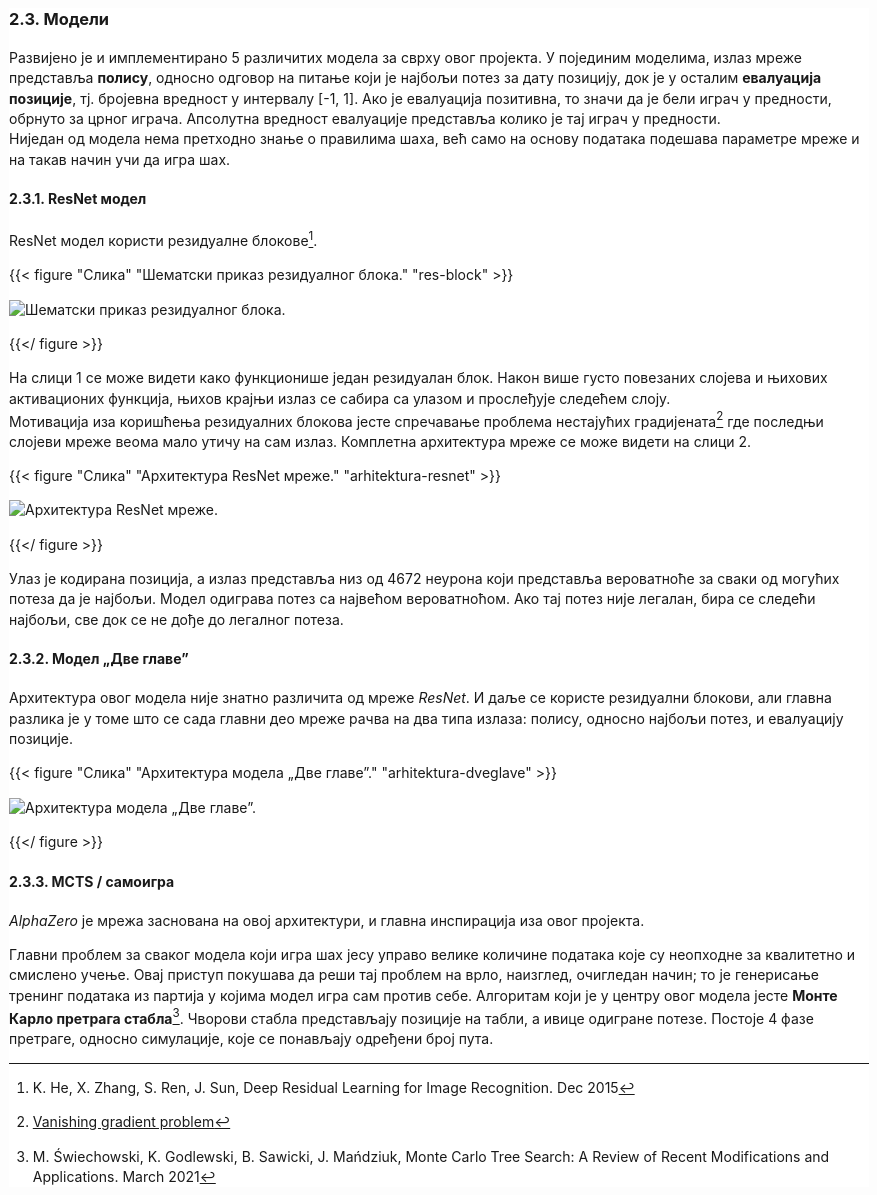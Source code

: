 ### 2.3. Модели

Развијено је и имплементирано 5 различитих модела за сврху овог пројекта. У појединим моделима, излаз мреже представља **полису**, односно одговор на питање који је најбољи потез за дату позицију, док је у осталим **евалуација позиције**, тј. бројевна вредност у интервалу \[-1, 1\]. Ако је евалуација позитивна, то значи да је бели играч у предности, обрнуто за црног играча. Апсолутна вредност евалуације представља колико је тај играч у предности.   
Ниједан од модела нема претходно знање о правилима шаха, већ само на основу података подешава параметре мреже и на такав начин учи да игра шах. 

#### 2.3.1. ResNet модел

ResNet модел користи резидуалне блокове[^7].

{{< figure "Слика" "Шематски приказ резидуалног блока." "res-block" >}}

![Шематски приказ резидуалног блока.](/images/zbornik/2025/igranje-saha/res-block.png)

{{</ figure >}}

На слици 1 се може видети како функционише један резидуалан блок. Након више густо повезаних слојева и њихових активационих функција, њихов крајњи излаз се сабира са улазом и прослеђује следећем слоју.  
Мотивација иза коришћења резидуалних блокова јесте спречавање проблема нестајућих градијената[^8] где последњи слојеви мреже веома мало утичу на сам излаз. Комплетна архитектура мреже се може видети на слици 2\.

{{< figure "Слика" "Архитектура ResNet мреже." "arhitektura-resnet" >}}

![Архитектура ResNet мреже.](/images/zbornik/2025/igranje-saha/arhitektura-resnet.png)

{{</ figure >}}

Улаз је кодирана позиција, а излаз представља низ од 4672 неурона који представља вероватноће за сваки од могућих потеза да је најбољи. Модел одиграва потез са највећом вероватноћом. Ако тај потез није легалан, бира се следећи најбољи, све док се не дође до легалног потеза.

#### 2.3.2. Модел „Две главе”

Архитектура овог модела није знатно различита од мреже *ResNet*. И даље се користе резидуални блокови, али главна разлика је у томе што се сада главни део мреже рачва на два типа излаза: полису, односно најбољи потез, и евалуацију позиције.

{{< figure "Слика" "Архитектура модела „Две главе”." "arhitektura-dveglave" >}}

![Архитектура модела „Две главе”.](/images/zbornik/2025/igranje-saha/arhitektura-dveglave.png)

{{</ figure >}}

#### 2.3.3. MCTS / самоигра

*AlphaZero* је мрежа заснована на овој архитектури, и главна инспирација иза овог пројекта.

Главни проблем за сваког модела који игра шах јесу управо велике количине података које су неопходне за квалитетно и смислено учење. Овај приступ покушава да реши тај проблем на врло, наизглед, очигледан начин; то је генерисање тренинг података из партија у којима модел игра сам против себе. Алгоритам који је у центру овог модела јесте **Монте Карло претрага стабла**[^9]. Чворови стабла представљају позиције на табли, а ивице одигране потезе. Постоје 4 фазе претраге, односно симулације, које се понављају одређени број пута.


[^1]: [Deep Blue versus Garry Kasparov](https://en.wikipedia.org/wiki/Deep_Blue_versus_Garry_Kasparov)  
[^2]: D. Silver, T. Hubert, J. Schrittwieser, I. Antonoglou, M. Lai, A. Guez, M. Lanctot, L. Sifre, D. Kumaran, T. Graepel, T. Lillicrap, K. Simonyan and D. Hassabis, Mastering Chess and Shogi by Self-Play with a General Reinforcement Learning Algorithm. December 2017  
[^3]: [Stockfish](https://stockfishchess.org/)  
[^4]: [Lichess Elite Database](https://database.nikonoel.fr/)  
[^5]: FIDE, Laws Of Chess. November 2008  
[^6]: D. Klein, Neural Networks for Chess The magic of deep and reinforcement learning revealed. June 2022  
[^7]: K. He, X. Zhang, S. Ren, J. Sun, Deep Residual Learning for Image Recognition. Dec 2015  
[^8]: [Vanishing gradient problem](https://en.wikipedia.org/wiki/Vanishing_gradient_problem)  
[^9]: M. Świechowski, K. Godlewski, B. Sawicki, J. Mańdziuk, Monte Carlo Tree Search: A Review of Recent Modifications and Applications. March 2021  
[^10]: S. H. Fuller, J. G. Gaschnig, J. J. Gillogly. Analysis of the alpha-beta pruning algorithm. July 1973  
[^11]: [Kendall’s Tau](https://en.wikipedia.org/wiki/Kendall_rank_correlation_coefficient)
[^12]: A. Elo. The Proposed USCF Rating System, Its Development, Theory, and Applications. August 1967
